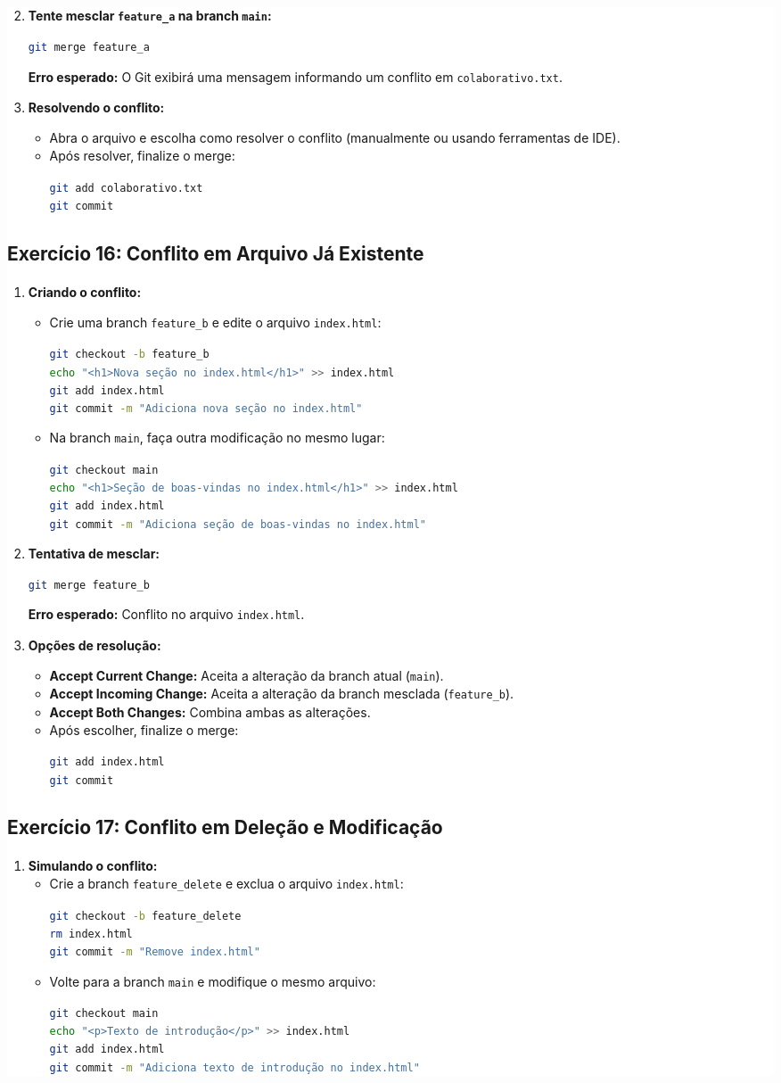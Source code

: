 2. **Tente mesclar `feature_a` na branch `main`:**  
   ```bash
   git merge feature_a
   ```
   **Erro esperado:** O Git exibirá uma mensagem informando um conflito em `colaborativo.txt`.  

3. **Resolvendo o conflito:**
   - Abra o arquivo e escolha como resolver o conflito (manualmente ou usando ferramentas de IDE).  
   - Após resolver, finalize o merge:  
     ```bash
     git add colaborativo.txt
     git commit
     ```

## **Exercício 16: Conflito em Arquivo Já Existente**
1. **Criando o conflito:**
   - Crie uma branch `feature_b` e edite o arquivo `index.html`:  
     ```bash
     git checkout -b feature_b
     echo "<h1>Nova seção no index.html</h1>" >> index.html
     git add index.html
     git commit -m "Adiciona nova seção no index.html"
     ```
   - Na branch `main`, faça outra modificação no mesmo lugar:  
     ```bash
     git checkout main
     echo "<h1>Seção de boas-vindas no index.html</h1>" >> index.html
     git add index.html
     git commit -m "Adiciona seção de boas-vindas no index.html"
     ```

2. **Tentativa de mesclar:**
   ```bash
   git merge feature_b
   ```
   **Erro esperado:** Conflito no arquivo `index.html`.

3. **Opções de resolução:**
   - **Accept Current Change:** Aceita a alteração da branch atual (`main`).  
   - **Accept Incoming Change:** Aceita a alteração da branch mesclada (`feature_b`).  
   - **Accept Both Changes:** Combina ambas as alterações.  
   - Após escolher, finalize o merge:  
     ```bash
     git add index.html
     git commit
     ```

## **Exercício 17: Conflito em Deleção e Modificação**
1. **Simulando o conflito:**
   - Crie a branch `feature_delete` e exclua o arquivo `index.html`:  
     ```bash
     git checkout -b feature_delete
     rm index.html
     git commit -m "Remove index.html"
     ```
   - Volte para a branch `main` e modifique o mesmo arquivo:  
     ```bash
     git checkout main
     echo "<p>Texto de introdução</p>" >> index.html
     git add index.html
     git commit -m "Adiciona texto de introdução no index.html"
     ```
